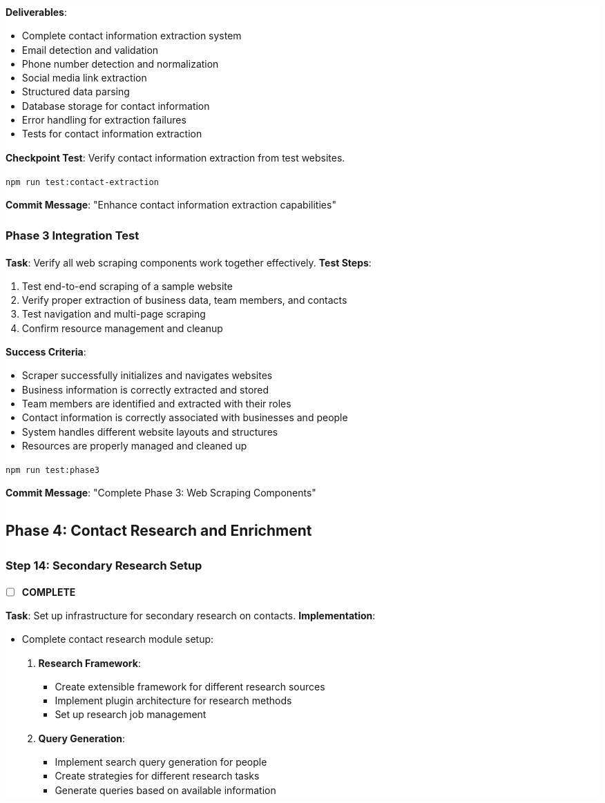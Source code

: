 **Deliverables**:
- Complete contact information extraction system
- Email detection and validation
- Phone number detection and normalization
- Social media link extraction
- Structured data parsing
- Database storage for contact information
- Error handling for extraction failures
- Tests for contact information extraction

**Checkpoint Test**: Verify contact information extraction from test websites.
```bash
npm run test:contact-extraction
```
**Commit Message**: "Enhance contact information extraction capabilities"

### Phase 3 Integration Test
**Task**: Verify all web scraping components work together effectively.
**Test Steps**:
1. Test end-to-end scraping of a sample website
2. Verify proper extraction of business data, team members, and contacts
3. Test navigation and multi-page scraping
4. Confirm resource management and cleanup

**Success Criteria**:
- Scraper successfully initializes and navigates websites
- Business information is correctly extracted and stored
- Team members are identified and extracted with their roles
- Contact information is correctly associated with businesses and people
- System handles different website layouts and structures
- Resources are properly managed and cleaned up

```bash
npm run test:phase3
```
**Commit Message**: "Complete Phase 3: Web Scraping Components"

## Phase 4: Contact Research and Enrichment

### Step 14: Secondary Research Setup
- [ ] **COMPLETE**

**Task**: Set up infrastructure for secondary research on contacts.
**Implementation**:
- Complete contact research module setup:
  1. **Research Framework**:
     - Create extensible framework for different research sources
     - Implement plugin architecture for research methods
     - Set up research job management

  2. **Query Generation**:
     - Implement search query generation for people
     - Create strategies for different research tasks
     - Generate queries based on available information

